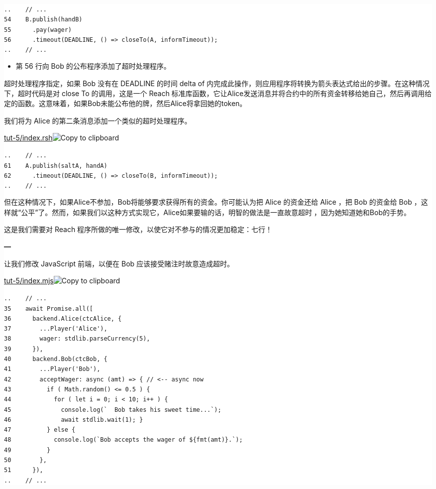 ```
..    // ...
54    B.publish(handB)
55      .pay(wager)
56      .timeout(DEADLINE, () => closeTo(A, informTimeout));
..    // ...
```



- 第 56 行向 Bob 的公布程序添加了超时处理程序。

超时处理程序指定，如果 Bob 没有在 DEADLINE 的时间 delta of 内完成此操作，则应用程序将转换为箭头表达式给出的步骤。在这种情况下，超时代码是对 close To 的调用，这是一个 Reach 标准库函数，它让Alice发送消息并将合约中的所有资金转移给她自己，然后再调用给定的函数。这意味着，如果Bob未能公布他的牌，然后Alice将拿回她的token。

我们将为 Alice 的第二条消息添加一个类似的超时处理程序。



[tut-5/index.rsh](https://github.com/reach-sh/reach-lang/blob/master/examples/tut-5/index.rsh#L61-L62)![Copy to clipboard](https://docs.reach.sh/clippy.svg) 

```
..    // ...
61    A.publish(saltA, handA)
62      .timeout(DEADLINE, () => closeTo(B, informTimeout));
..    // ...
```



但在这种情况下，如果Alice不参加，Bob将能够要求获得所有的资金。你可能认为把 Alice 的资金还给 Alice ，把 Bob 的资金给 Bob ，这样就“公平”了。然而，如果我们以这种方式实现它，Alice如果要输的话，明智的做法是一直故意超时 ，因为她知道她和Bob的手势。

这是我们需要对 Reach 程序所做的唯一修改，以使它对不参与的情况更加稳定：七行！

**—**

让我们修改 JavaScript 前端，以便在 Bob 应该接受赌注时故意造成超时。



[tut-5/index.mjs](https://github.com/reach-sh/reach-lang/blob/master/examples/tut-5/index.mjs#L35-L51)![Copy to clipboard](https://docs.reach.sh/clippy.svg)  

```
..    // ...
35    await Promise.all([
36      backend.Alice(ctcAlice, {
37        ...Player('Alice'),
38        wager: stdlib.parseCurrency(5),
39      }),
40      backend.Bob(ctcBob, {
41        ...Player('Bob'),
42        acceptWager: async (amt) => { // <-- async now
43          if ( Math.random() <= 0.5 ) {
44            for ( let i = 0; i < 10; i++ ) {
45              console.log(`  Bob takes his sweet time...`);
46              await stdlib.wait(1); }
47          } else {
48            console.log(`Bob accepts the wager of ${fmt(amt)}.`);
49          }
50        },
51      }),
..    // ...
```
